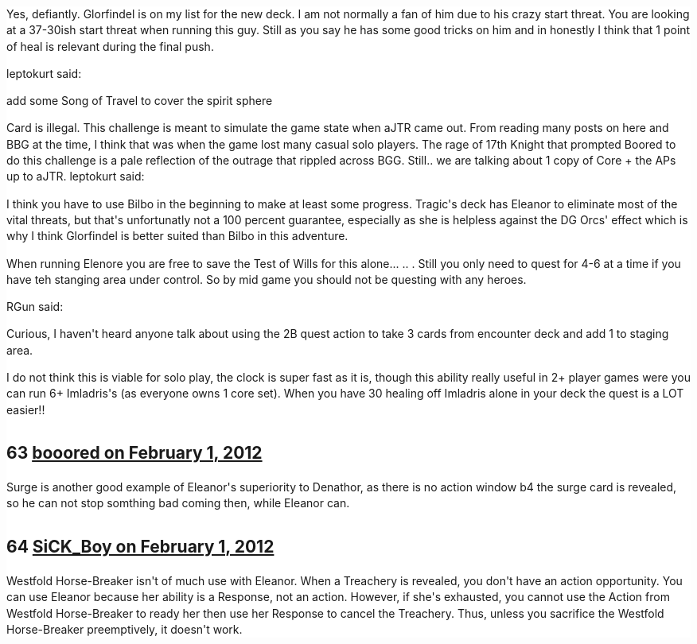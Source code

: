 

Yes, defiantly. Glorfindel is on my list for the new deck. I am not normally a fan of him due to his crazy start threat. You are looking at a 37-30ish start threat when running this guy. Still as you say he has some good tricks on him and in honestly I think that 1 point of heal is relevant during the final push.

leptokurt said:

add some Song of Travel to cover the spirit sphere



Card is illegal. This challenge is meant to simulate the game state when aJTR came out. From reading many posts on here and BBG at the time, I think that was when the game lost many casual solo players. The rage of 17th Knight that prompted Boored to do this challenge is a pale reflection of the outrage that rippled across BGG. Still.. we are talking about 1 copy of Core + the APs up to aJTR.
leptokurt said:

I think you have to use Bilbo in the beginning to make at least some progress. Tragic's deck has Eleanor to eliminate most of the vital threats, but that's unfortunatly not a 100 percent guarantee, especially as she is helpless against the DG Orcs' effect which is why I think Glorfindel is better suited than Bilbo in this adventure.


When running Elenore you are free to save the Test of Wills for this alone... .. . Still you only need to quest for 4-6 at a time if you have teh stanging area under control. So by mid game you should not be questing with any heroes.


RGun said:

Curious, I haven't heard anyone talk about using the 2B quest action to take 3 cards from encounter deck and add 1 to staging area.




I do not think this is viable for solo play, the clock is super fast as it is, though this ability really useful in 2+ player games were you can run 6+ Imladris's (as everyone owns 1 core set). When you have 30 healing off Imladris alone in your deck the quest is a LOT easier!! 

## 63 [booored on February 1, 2012](https://community.fantasyflightgames.com/topic/59636-put-up-or-shut-up-a-journey-to-rgosgobel-online-solo-comp/?do=findComment&comment=588457)

Surge is another good example of Eleanor's superiority to Denathor, as there is no action window b4 the surge card is revealed, so he can not stop somthing bad coming then, while Eleanor can.

## 64 [SiCK_Boy on February 1, 2012](https://community.fantasyflightgames.com/topic/59636-put-up-or-shut-up-a-journey-to-rgosgobel-online-solo-comp/?do=findComment&comment=588487)

Westfold Horse-Breaker isn't of much use with Eleanor. When a Treachery is revealed, you don't have an action opportunity. You can use Eleanor because her ability is a Response, not an action. However, if she's exhausted, you cannot use the Action from Westfold Horse-Breaker to ready her then use her Response to cancel the Treachery. Thus, unless you sacrifice the Westfold Horse-Breaker preemptively, it doesn't work.
